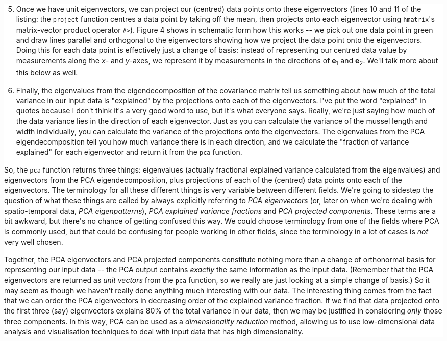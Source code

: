 5. Once we have unit eigenvectors, we can project our (centred) data
   points onto these eigenvectors (lines 10 and 11 of the listing: the
   `project` function centres a data point by taking off the mean,
   then projects onto each eigenvector using `hmatrix`'s matrix-vector
   product operator `#>`).  Figure 4 shows in schematic form how this
   works -- we pick out one data point in green and draw lines
   parallel and orthogonal to the eigenvectors showing how we project
   the data point onto the eigenvectors.  Doing this for each data
   point is effectively just a change of basis: instead of
   representing our centred data value by measurements along the $x$-
   and $y$-axes, we represent it by measurements in the directions of
   $\mathbf{e}_1$ and $\mathbf{e}_2$.  We'll talk more about this
   below as well.

6. Finally, the eigenvalues from the eigendecomposition of the
   covariance matrix tell us something about how much of the total
   variance in our input data is "explained" by the projections onto
   each of the eigenvectors.  I've put the word "explained" in quotes
   because I don't think it's a very good word to use, but it's what
   everyone says.  Really, we're just saying how much of the data
   variance lies in the direction of each eigenvector.  Just as you
   can calculate the variance of the mussel length and width
   individually, you can calculate the variance of the projections
   onto the eigenvectors.  The eigenvalues from the PCA
   eigendecomposition tell you how much variance there is in each
   direction, and we calculate the "fraction of variance explained"
   for each eigenvector and return it from the `pca` function.

So, the `pca` function returns three things: eigenvalues (actually
fractional explained variance calculated from the eigenvalues) and
eigenvectors from the PCA eigendecomposition, plus projections of each
of the (centred) data points onto each of the eigenvectors.  The
terminology for all these different things is very variable between
different fields.  We're going to sidestep the question of what these
things are called by always explicitly referring to *PCA eigenvectors*
(or, later on when we're dealing with spatio-temporal data, *PCA
eigenpatterns*), *PCA explained variance fractions* and *PCA projected
components*.  These terms are a bit awkward, but there's no chance of
getting confused this way.  We could choose terminology from one of
the fields where PCA is commonly used, but that could be confusing for
people working in other fields, since the terminology in a lot of
cases is *not* very well chosen.

Together, the PCA eigenvectors and PCA projected components constitute
nothing more than a change of orthonormal basis for representing our
input data -- the PCA output contains *exactly* the same information
as the input data.  (Remember that the PCA eigenvectors are returned
as *unit vectors* from the `pca` function, so we really are just
looking at a simple change of basis.)  So it may seem as though we
haven't really done anything much interesting with our data.  The
interesting thing comes from the fact that we can order the PCA
eigenvectors in decreasing order of the explained variance fraction.
If we find that data projected onto the first three (say) eigenvectors
explains 80% of the total variance in our data, then we may be
justified in considering *only* those three components.  In this way,
PCA can be used as a *dimensionality reduction* method, allowing us to
use low-dimensional data analysis and visualisation techniques to deal
with input data that has high dimensionality.
